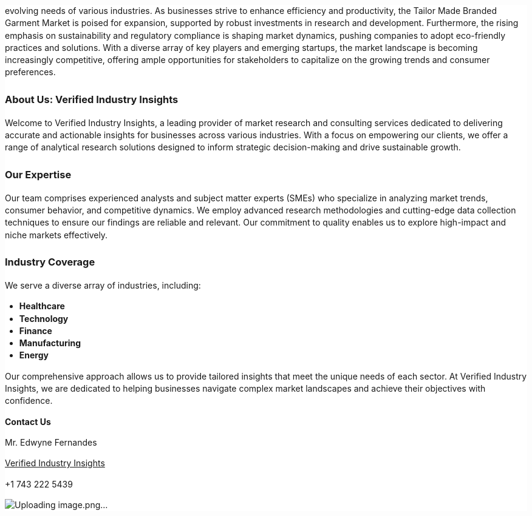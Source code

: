 evolving needs of various industries. As businesses strive to enhance efficiency and productivity, the Tailor Made Branded Garment Market is poised for expansion, supported by robust investments in research and development. Furthermore, the rising emphasis on sustainability and regulatory compliance is shaping market dynamics, pushing companies to adopt eco-friendly practices and solutions. With a diverse array of key players and emerging startups, the market landscape is becoming increasingly competitive, offering ample opportunities for stakeholders to capitalize on the growing trends and consumer preferences.</p><h3>About Us: Verified Industry Insights</h3><p>Welcome to Verified Industry Insights, a leading provider of market research and consulting services dedicated to delivering accurate and actionable insights for businesses across various industries. With a focus on empowering our clients, we offer a range of analytical research solutions designed to inform strategic decision-making and drive sustainable growth.</p><h3>Our Expertise</h3><p>Our team comprises experienced analysts and subject matter experts (SMEs) who specialize in analyzing market trends, consumer behavior, and competitive dynamics. We employ advanced research methodologies and cutting-edge data collection techniques to ensure our findings are reliable and relevant. Our commitment to quality enables us to explore high-impact and niche markets effectively.</p><h3>Industry Coverage</h3><p>We serve a diverse array of industries, including:</p><ul><li><strong>Healthcare</strong></li><li><strong>Technology</strong></li><li><strong>Finance</strong></li><li><strong>Manufacturing</strong></li><li><strong>Energy</strong></li></ul><p>Our comprehensive approach allows us to provide tailored insights that meet the unique needs of each sector. At Verified Industry Insights, we are dedicated to helping businesses navigate complex market landscapes and achieve their objectives with confidence.</p><p><strong>Contact Us</strong></p><p>Mr. Edwyne Fernandes</p><p><a href="https://www.verifiedindustryinsights.com/">Verified Industry Insights</a></p><p>+1 743 222 5439</p>
![Uploading image.png…]()
